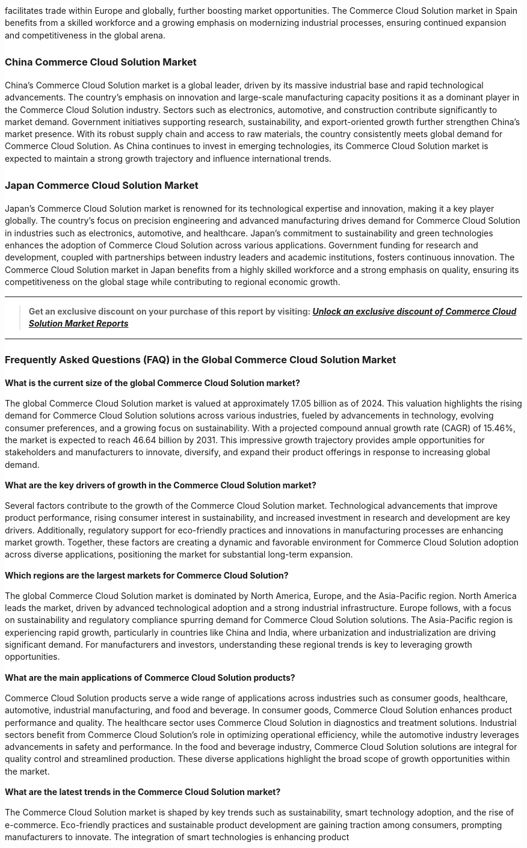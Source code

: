 facilitates trade within Europe and globally, further boosting market opportunities. The Commerce Cloud Solution market in Spain benefits from a skilled workforce and a growing emphasis on modernizing industrial processes, ensuring continued expansion and competitiveness in the global arena.</p><h3>China Commerce Cloud Solution Market</h3><p>China&rsquo;s Commerce Cloud Solution market is a global leader, driven by its massive industrial base and rapid technological advancements. The country&rsquo;s emphasis on innovation and large-scale manufacturing capacity positions it as a dominant player in the Commerce Cloud Solution industry. Sectors such as electronics, automotive, and construction contribute significantly to market demand. Government initiatives supporting research, sustainability, and export-oriented growth further strengthen China&rsquo;s market presence. With its robust supply chain and access to raw materials, the country consistently meets global demand for Commerce Cloud Solution. As China continues to invest in emerging technologies, its Commerce Cloud Solution market is expected to maintain a strong growth trajectory and influence international trends.</p><h3>Japan Commerce Cloud Solution Market</h3><p>Japan&rsquo;s Commerce Cloud Solution market is renowned for its technological expertise and innovation, making it a key player globally. The country&rsquo;s focus on precision engineering and advanced manufacturing drives demand for Commerce Cloud Solution in industries such as electronics, automotive, and healthcare. Japan&rsquo;s commitment to sustainability and green technologies enhances the adoption of Commerce Cloud Solution across various applications. Government funding for research and development, coupled with partnerships between industry leaders and academic institutions, fosters continuous innovation. The Commerce Cloud Solution market in Japan benefits from a highly skilled workforce and a strong emphasis on quality, ensuring its competitiveness on the global stage while contributing to regional economic growth.</p><hr /><blockquote><p><strong>Get an exclusive discount on your purchase of this report by visiting: <em><a href="://marketresearchpulse.com/ask-for-discount/90120?utm_source=Github&amp;utm_medium=0111">Unlock an exclusive discount of Commerce Cloud Solution Market Reports</a></em>&nbsp;</strong></p></blockquote><hr /><h3>Frequently Asked Questions (FAQ) in the Global Commerce Cloud Solution Market</h3><p><strong>What is the current size of the global Commerce Cloud Solution market?</strong></p><p>The global Commerce Cloud Solution market is valued at approximately 17.05 billion as of 2024. This valuation highlights the rising demand for Commerce Cloud Solution solutions across various industries, fueled by advancements in technology, evolving consumer preferences, and a growing focus on sustainability. With a projected compound annual growth rate (CAGR) of 15.46%, the market is expected to reach 46.64 billion by 2031. This impressive growth trajectory provides ample opportunities for stakeholders and manufacturers to innovate, diversify, and expand their product offerings in response to increasing global demand.</p><p><strong>What are the key drivers of growth in the Commerce Cloud Solution market?</strong></p><p>Several factors contribute to the growth of the Commerce Cloud Solution market. Technological advancements that improve product performance, rising consumer interest in sustainability, and increased investment in research and development are key drivers. Additionally, regulatory support for eco-friendly practices and innovations in manufacturing processes are enhancing market growth. Together, these factors are creating a dynamic and favorable environment for Commerce Cloud Solution adoption across diverse applications, positioning the market for substantial long-term expansion.</p><p><strong>Which regions are the largest markets for Commerce Cloud Solution?</strong></p><p>The global Commerce Cloud Solution market is dominated by North America, Europe, and the Asia-Pacific region. North America leads the market, driven by advanced technological adoption and a strong industrial infrastructure. Europe follows, with a focus on sustainability and regulatory compliance spurring demand for Commerce Cloud Solution solutions. The Asia-Pacific region is experiencing rapid growth, particularly in countries like China and India, where urbanization and industrialization are driving significant demand. For manufacturers and investors, understanding these regional trends is key to leveraging growth opportunities.</p><p><strong>What are the main applications of Commerce Cloud Solution products?</strong></p><p>Commerce Cloud Solution products serve a wide range of applications across industries such as consumer goods, healthcare, automotive, industrial manufacturing, and food and beverage. In consumer goods, Commerce Cloud Solution enhances product performance and quality. The healthcare sector uses Commerce Cloud Solution in diagnostics and treatment solutions. Industrial sectors benefit from Commerce Cloud Solution&rsquo;s role in optimizing operational efficiency, while the automotive industry leverages advancements in safety and performance. In the food and beverage industry, Commerce Cloud Solution solutions are integral for quality control and streamlined production. These diverse applications highlight the broad scope of growth opportunities within the market.</p><p><strong>What are the latest trends in the Commerce Cloud Solution market?</strong></p><p>The Commerce Cloud Solution market is shaped by key trends such as sustainability, smart technology adoption, and the rise of e-commerce. Eco-friendly practices and sustainable product development are gaining traction among consumers, prompting manufacturers to innovate. The integration of smart technologies is enhancing product